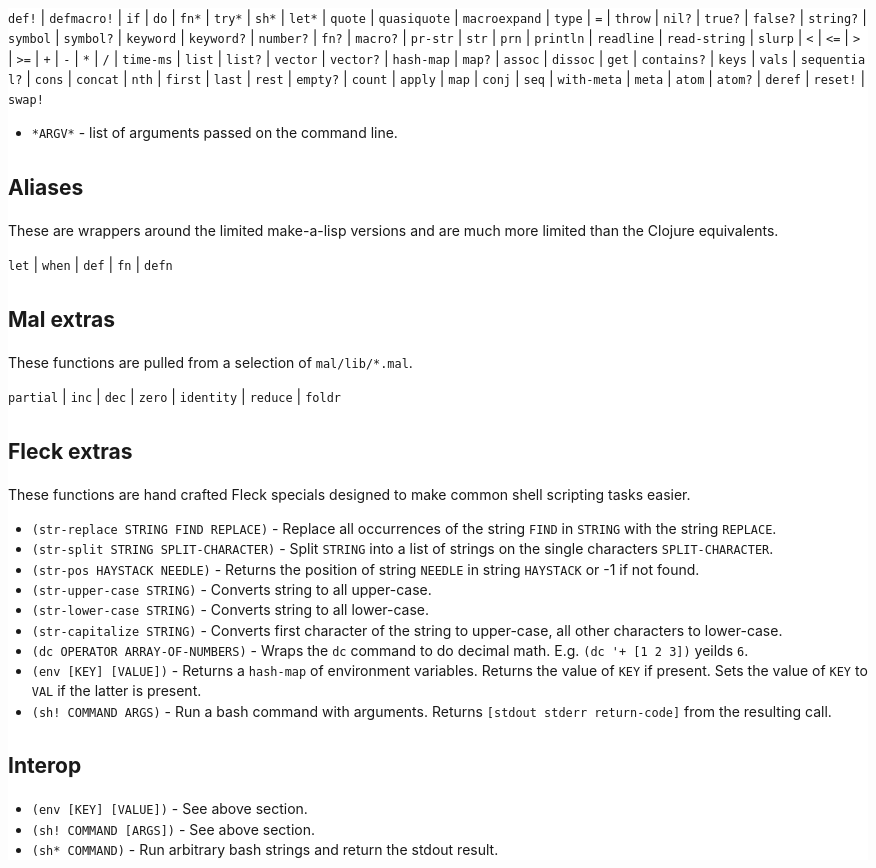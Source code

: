 `def!` | `defmacro!` | `if` | `do` | `fn*` | `try*` | `sh*` | `let*` | `quote` | `quasiquote` | `macroexpand` | `type` | `=` | `throw` | `nil?` | `true?` | `false?` | `string?` | `symbol` | `symbol?` | `keyword` | `keyword?` | `number?` | `fn?` | `macro?` | `pr-str` | `str` | `prn` | `println` | `readline` | `read-string` | `slurp` | `<` | `<=` | `>` | `>=` | `+` | `-` | `*` | `/` | `time-ms` | `list` | `list?` | `vector` | `vector?` | `hash-map` | `map?` | `assoc` | `dissoc` | `get` | `contains?` | `keys` | `vals` | `sequential?` | `cons` | `concat` | `nth` | `first` | `last` | `rest` | `empty?` | `count` | `apply` | `map` | `conj` | `seq` | `with-meta` | `meta` | `atom` | `atom?` | `deref` | `reset!` | `swap!`

 * `*ARGV*` - list of arguments passed on the command line.

## Aliases

These are wrappers around the limited make-a-lisp versions and are much more limited than the Clojure equivalents.

`let` | `when` | `def` | `fn` | `defn`

## Mal extras

These functions are pulled from a selection of `mal/lib/*.mal`.

`partial` | `inc` | `dec` | `zero` | `identity` | `reduce` | `foldr`

## Fleck extras

These functions are hand crafted Fleck specials designed to make common shell scripting tasks easier.

 * `(str-replace STRING FIND REPLACE)` - Replace all occurrences of the string `FIND` in `STRING` with the string `REPLACE`.
 * `(str-split STRING SPLIT-CHARACTER)` - Split `STRING` into a list of strings on the single characters `SPLIT-CHARACTER`.
 * `(str-pos HAYSTACK NEEDLE)` - Returns the position of string `NEEDLE` in string `HAYSTACK` or -1 if not found.
 * `(str-upper-case STRING)` - Converts string to all upper-case.
 * `(str-lower-case STRING)` - Converts string to all lower-case.
 * `(str-capitalize STRING)` - Converts first character of the string to upper-case, all other characters to lower-case.
 * `(dc OPERATOR ARRAY-OF-NUMBERS)` - Wraps the `dc` command to do decimal math. E.g. `(dc '+ [1 2 3])` yeilds `6`.
 * `(env [KEY] [VALUE])` - Returns a `hash-map` of environment variables. Returns the value of `KEY` if present. Sets the value of `KEY` to `VAL` if the latter is present.
 * `(sh! COMMAND ARGS)` - Run a bash command with arguments. Returns `[stdout stderr return-code]` from the resulting call.

## Interop

 * `(env [KEY] [VALUE])` - See above section.
 * `(sh! COMMAND [ARGS])` - See above section.
 * `(sh* COMMAND)` - Run arbitrary bash strings and return the stdout result.
